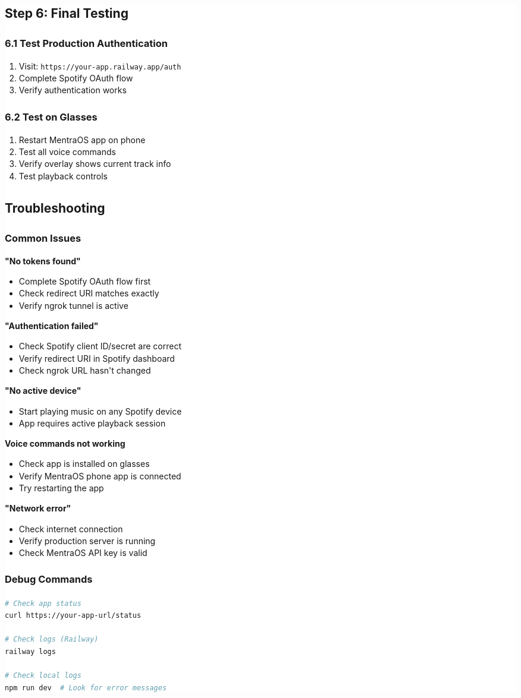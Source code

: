 ## Step 6: Final Testing

### 6.1 Test Production Authentication
1. Visit: `https://your-app.railway.app/auth`
2. Complete Spotify OAuth flow
3. Verify authentication works

### 6.2 Test on Glasses
1. Restart MentraOS app on phone
2. Test all voice commands
3. Verify overlay shows current track info
4. Test playback controls

## Troubleshooting

### Common Issues

**"No tokens found"**
- Complete Spotify OAuth flow first
- Check redirect URI matches exactly
- Verify ngrok tunnel is active

**"Authentication failed"**
- Check Spotify client ID/secret are correct
- Verify redirect URI in Spotify dashboard
- Check ngrok URL hasn't changed

**"No active device"**
- Start playing music on any Spotify device
- App requires active playback session

**Voice commands not working**
- Check app is installed on glasses
- Verify MentraOS phone app is connected
- Try restarting the app

**"Network error"**
- Check internet connection
- Verify production server is running
- Check MentraOS API key is valid

### Debug Commands
```bash
# Check app status
curl https://your-app-url/status

# Check logs (Railway)
railway logs

# Check local logs
npm run dev  # Look for error messages
```

